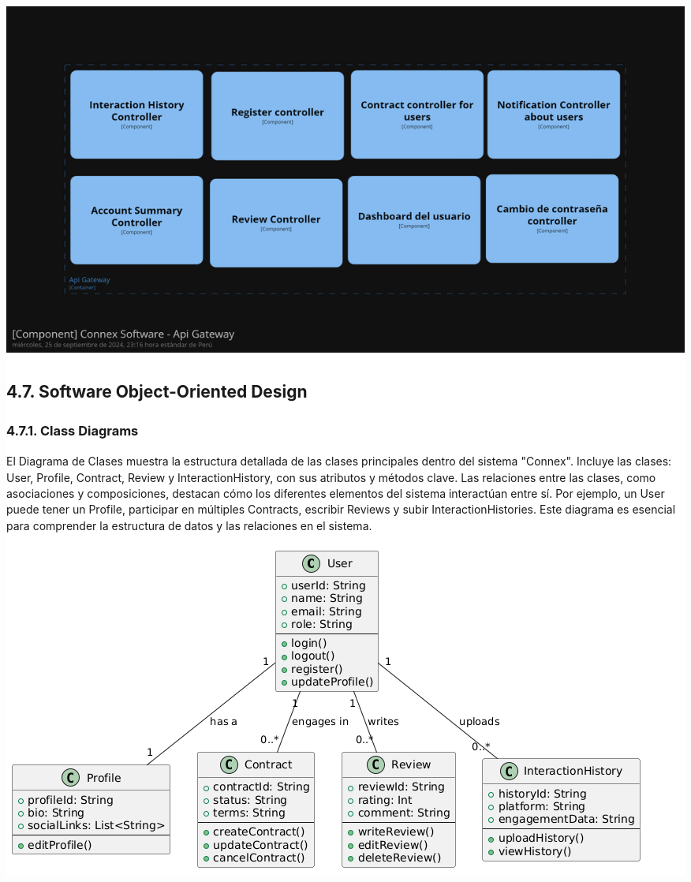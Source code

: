 ![](Assets/diagramaC4_componentes.png)

## **4.7. Software Object-Oriented Design** 
### **4.7.1. Class Diagrams** 

El Diagrama de Clases muestra la estructura detallada de las clases principales dentro del sistema "Connex". Incluye las clases: User, Profile, Contract, Review y InteractionHistory, con sus atributos y métodos clave. Las relaciones entre las clases, como asociaciones y composiciones, destacan cómo los diferentes elementos del sistema interactúan entre sí. Por ejemplo, un User puede tener un Profile, participar en múltiples Contracts, escribir Reviews y subir InteractionHistories. Este diagrama es esencial para comprender la estructura de datos y las relaciones en el sistema.

![](Assets/diagrama_de_clases1.png)
